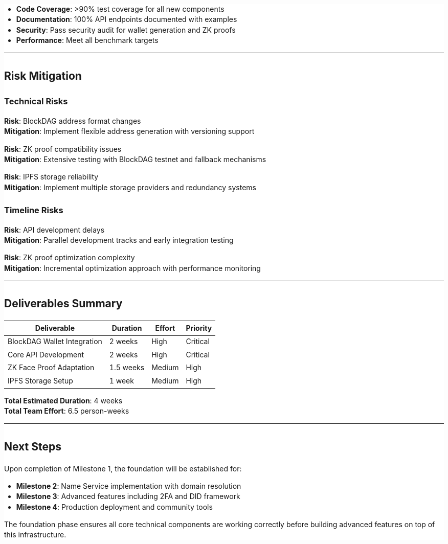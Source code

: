 - **Code Coverage**: &gt;90% test coverage for all new components
- **Documentation**: 100% API endpoints documented with examples
- **Security**: Pass security audit for wallet generation and ZK proofs
- **Performance**: Meet all benchmark targets

---

## Risk Mitigation

### Technical Risks

**Risk**: BlockDAG address format changes  
**Mitigation**: Implement flexible address generation with versioning support

**Risk**: ZK proof compatibility issues  
**Mitigation**: Extensive testing with BlockDAG testnet and fallback mechanisms

**Risk**: IPFS storage reliability  
**Mitigation**: Implement multiple storage providers and redundancy systems

### Timeline Risks

**Risk**: API development delays  
**Mitigation**: Parallel development tracks and early integration testing

**Risk**: ZK proof optimization complexity  
**Mitigation**: Incremental optimization approach with performance monitoring

---

## Deliverables Summary

| Deliverable | Duration | Effort | Priority |
|-------------|----------|--------|----------|
| BlockDAG Wallet Integration | 2 weeks | High | Critical |
| Core API Development | 2 weeks | High | Critical |
| ZK Face Proof Adaptation | 1.5 weeks | Medium | High |
| IPFS Storage Setup | 1 week | Medium | High |

**Total Estimated Duration**: 4 weeks  
**Total Team Effort**: 6.5 person-weeks

---

## Next Steps

Upon completion of Milestone 1, the foundation will be established for:

- **Milestone 2**: Name Service implementation with domain resolution
- **Milestone 3**: Advanced features including 2FA and DID framework
- **Milestone 4**: Production deployment and community tools

The foundation phase ensures all core technical components are working correctly before building advanced features on top of this infrastructure.
